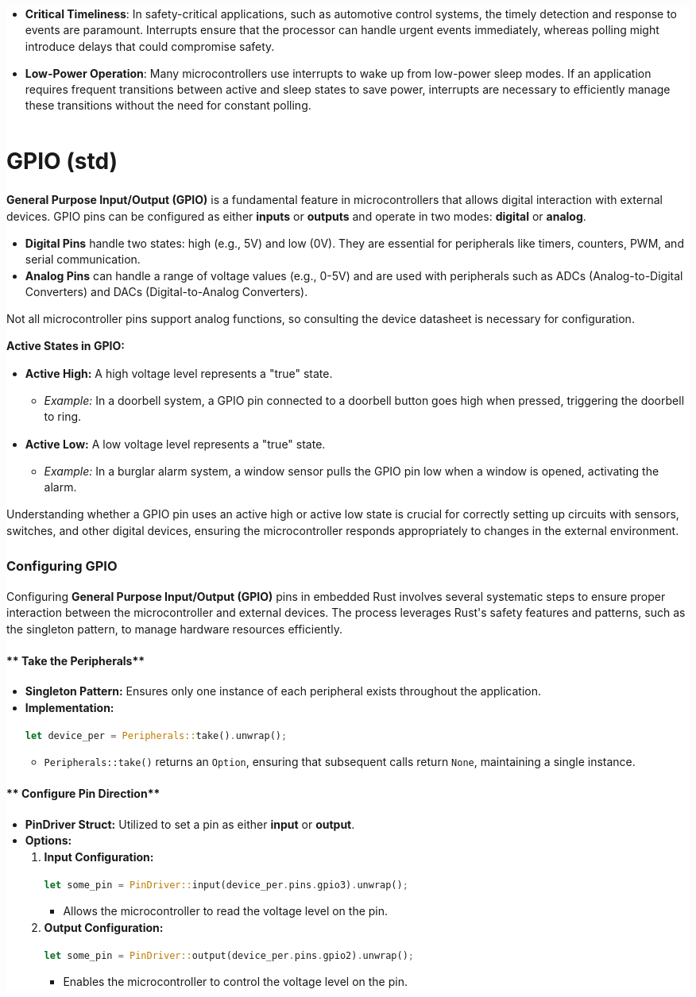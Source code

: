 - **Critical Timeliness**: In safety-critical applications, such as automotive control systems, the timely detection and response to events are paramount. Interrupts ensure that the processor can handle urgent events immediately, whereas polling might introduce delays that could compromise safety.

- **Low-Power Operation**: Many microcontrollers use interrupts to wake up from low-power sleep modes. If an application requires frequent transitions between active and sleep states to save power, interrupts are necessary to efficiently manage these transitions without the need for constant polling.

# GPIO (std)

**General Purpose Input/Output (GPIO)** is a fundamental feature in microcontrollers that allows digital interaction with external devices. GPIO pins can be configured as either **inputs** or **outputs** and operate in two modes: **digital** or **analog**.

- **Digital Pins** handle two states: high (e.g., 5V) and low (0V). They are essential for peripherals like timers, counters, PWM, and serial communication.
- **Analog Pins** can handle a range of voltage values (e.g., 0-5V) and are used with peripherals such as ADCs (Analog-to-Digital Converters) and DACs (Digital-to-Analog Converters).

Not all microcontroller pins support analog functions, so consulting the device datasheet is necessary for configuration.

**Active States in GPIO:**
- **Active High:** A high voltage level represents a "true" state.
    - *Example:* In a doorbell system, a GPIO pin connected to a doorbell button goes high when pressed, triggering the doorbell to ring.

- **Active Low:** A low voltage level represents a "true" state.
    - *Example:* In a burglar alarm system, a window sensor pulls the GPIO pin low when a window is opened, activating the alarm.

Understanding whether a GPIO pin uses an active high or active low state is crucial for correctly setting up circuits with sensors, switches, and other digital devices, ensuring the microcontroller responds appropriately to changes in the external environment.

### Configuring GPIO

Configuring **General Purpose Input/Output (GPIO)** pins in embedded Rust involves several systematic steps to ensure proper interaction between the microcontroller and external devices. The process leverages Rust's safety features and patterns, such as the singleton pattern, to manage hardware resources efficiently.

#### ** Take the Peripherals**
- **Singleton Pattern:** Ensures only one instance of each peripheral exists throughout the application.
- **Implementation:**
  ```rust
  let device_per = Peripherals::take().unwrap();
  ```
    - `Peripherals::take()` returns an `Option`, ensuring that subsequent calls return `None`, maintaining a single instance.

#### ** Configure Pin Direction**
- **PinDriver Struct:** Utilized to set a pin as either **input** or **output**.
- **Options:**
    1. **Input Configuration:**
       ```rust
       let some_pin = PinDriver::input(device_per.pins.gpio3).unwrap();
       ```
        - Allows the microcontroller to read the voltage level on the pin.
    2. **Output Configuration:**
       ```rust
       let some_pin = PinDriver::output(device_per.pins.gpio2).unwrap();
       ```
        - Enables the microcontroller to control the voltage level on the pin.
